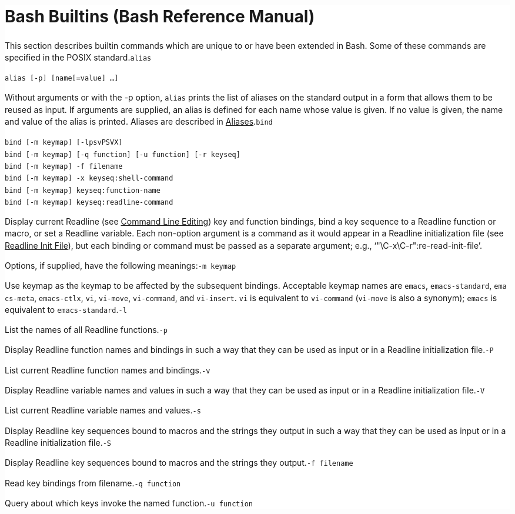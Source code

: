 # Bash Builtins \(Bash Reference Manual\)

This section describes builtin commands which are unique to or have been extended in Bash. Some of these commands are specified in the POSIX standard.`alias`

```text
alias [-p] [name[=value] …]
```

Without arguments or with the -p option, `alias` prints the list of aliases on the standard output in a form that allows them to be reused as input. If arguments are supplied, an alias is defined for each name whose value is given. If no value is given, the name and value of the alias is printed. Aliases are described in [Aliases](aliases-bash-reference-manual.md#Aliases).`bind`

```text
bind [-m keymap] [-lpsvPSVX]
bind [-m keymap] [-q function] [-u function] [-r keyseq]
bind [-m keymap] -f filename
bind [-m keymap] -x keyseq:shell-command
bind [-m keymap] keyseq:function-name
bind [-m keymap] keyseq:readline-command
```

Display current Readline \(see [Command Line Editing](command-line-editing-bash-reference-manual.md#Command-Line-Editing)\) key and function bindings, bind a key sequence to a Readline function or macro, or set a Readline variable. Each non-option argument is a command as it would appear in a Readline initialization file \(see [Readline Init File](readline-init-file-bash-reference-manual.md#Readline-Init-File)\), but each binding or command must be passed as a separate argument; e.g., ‘"\C-x\C-r":re-read-init-file’.

Options, if supplied, have the following meanings:`-m keymap`

Use keymap as the keymap to be affected by the subsequent bindings. Acceptable keymap names are `emacs`, `emacs-standard`, `emacs-meta`, `emacs-ctlx`, `vi`, `vi-move`, `vi-command`, and `vi-insert`. `vi` is equivalent to `vi-command` \(`vi-move` is also a synonym\); `emacs` is equivalent to `emacs-standard`.`-l`

List the names of all Readline functions.`-p`

Display Readline function names and bindings in such a way that they can be used as input or in a Readline initialization file.`-P`

List current Readline function names and bindings.`-v`

Display Readline variable names and values in such a way that they can be used as input or in a Readline initialization file.`-V`

List current Readline variable names and values.`-s`

Display Readline key sequences bound to macros and the strings they output in such a way that they can be used as input or in a Readline initialization file.`-S`

Display Readline key sequences bound to macros and the strings they output.`-f filename`

Read key bindings from filename.`-q function`

Query about which keys invoke the named function.`-u function`
